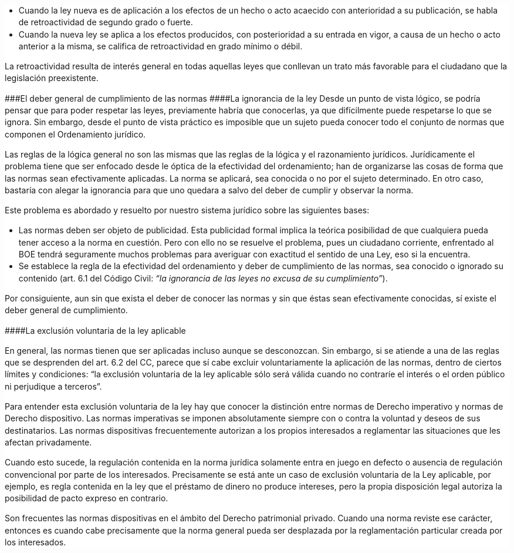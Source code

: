 - Cuando la ley nueva es de aplicación a los efectos de un hecho o acto acaecido con anterioridad a su publicación, se habla de retroactividad de segundo grado o fuerte.
- Cuando la nueva ley se aplica a los efectos producidos, con posterioridad a su entrada en vigor, a causa de un hecho o acto anterior a la misma, se califica de retroactividad en grado mínimo o débil.

La retroactividad resulta de interés general en todas aquellas leyes que conllevan un trato más favorable para el ciudadano que la legislación preexistente.

###El deber general de cumplimiento de las normas
####La ignorancia de la ley
Desde un punto de vista lógico, se podría pensar que para poder respetar las leyes, previamente habría que conocerlas, ya que difícilmente puede respetarse lo que se ignora. Sin embargo, desde el punto de vista práctico es imposible que un sujeto pueda conocer todo el conjunto de normas que componen el Ordenamiento jurídico.

Las reglas de la lógica general no son las mismas que las reglas de la lógica y el razonamiento jurídicos. Jurídicamente el problema tiene que ser enfocado desde le óptica de la efectividad del ordenamiento; han de organizarse las cosas de forma que las normas sean efectivamente aplicadas. La norma se aplicará, sea conocida o no por el sujeto determinado. En otro caso, bastaría con alegar la ignorancia para que uno quedara a salvo del deber de cumplir y observar la norma.

Este problema es abordado y resuelto por nuestro sistema jurídico sobre las siguientes bases:

- Las normas deben ser objeto de publicidad. Esta publicidad formal implica la teórica posibilidad de que cualquiera pueda tener acceso a la norma en cuestión. Pero con ello no se resuelve el problema, pues un ciudadano corriente, enfrentado al BOE tendrá seguramente muchos problemas para averiguar con exactitud el sentido de una Ley, eso si la encuentra.
- Se establece la regla de la efectividad del ordenamiento y deber de cumplimiento de las normas, sea conocido o ignorado su contenido (art. 6.1 del Código Civil: *“la ignorancia de las leyes no excusa de su cumplimiento”*).

Por consiguiente, aun sin que exista el deber de conocer las normas y sin que éstas sean efectivamente conocidas, sí existe el deber general de cumplimiento.

####La exclusión voluntaria de la ley aplicable

En general, las normas tienen que ser aplicadas incluso aunque se desconozcan. Sin embargo, si se atiende a una de las reglas que se desprenden del art. 6.2 del CC, parece que sí cabe excluir voluntariamente la aplicación de las normas, dentro de ciertos límites y condiciones: “la exclusión voluntaria de la ley aplicable sólo será válida cuando no contraríe el interés o el orden público ni perjudique a terceros”.

Para entender esta exclusión voluntaria de la ley hay que conocer la distinción entre normas de Derecho imperativo y normas de Derecho dispositivo. Las normas imperativas se imponen absolutamente siempre con o contra la voluntad y deseos de sus destinatarios. Las normas dispositivas frecuentemente autorizan a los propios interesados a reglamentar las situaciones que les afectan privadamente.

Cuando esto sucede, la regulación contenida en la norma jurídica solamente entra en juego en defecto o ausencia de regulación convencional por parte de los interesados. Precisamente se está ante un caso de exclusión voluntaria de la Ley aplicable, por ejemplo, es regla contenida en la ley que el préstamo de dinero no produce intereses, pero la propia disposición legal autoriza la posibilidad de pacto expreso en contrario.

Son frecuentes las normas dispositivas en el ámbito del Derecho patrimonial privado. Cuando una norma reviste ese carácter, entonces es cuando cabe precisamente que la norma general pueda ser desplazada por la reglamentación particular creada por los interesados.
